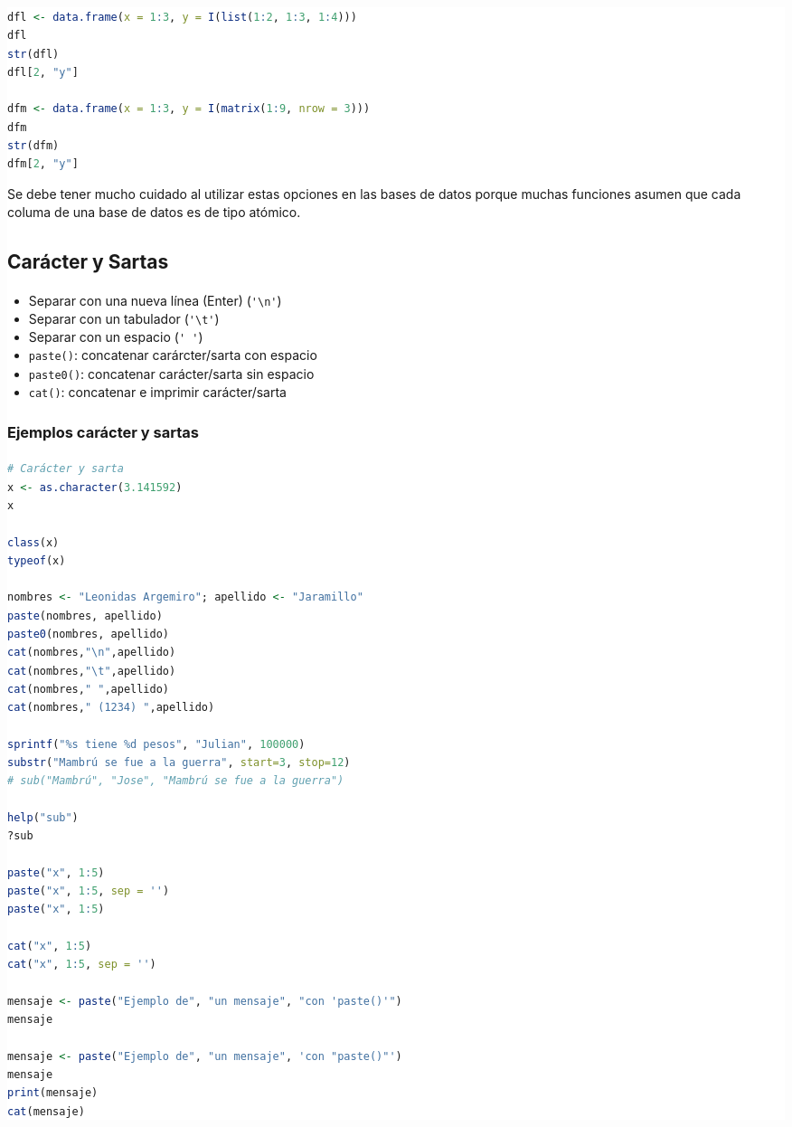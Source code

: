 ```r
dfl <- data.frame(x = 1:3, y = I(list(1:2, 1:3, 1:4)))
dfl
str(dfl)
dfl[2, "y"]

dfm <- data.frame(x = 1:3, y = I(matrix(1:9, nrow = 3)))
dfm
str(dfm)
dfm[2, "y"]
```

Se debe tener mucho cuidado al utilizar estas opciones en las bases de datos porque muchas funciones asumen que cada columa de una base de datos es de tipo atómico.

## Carácter y Sartas

* Separar con una nueva línea (Enter) (`'\n'`)
* Separar con un tabulador (`'\t'`)
* Separar con un espacio (`' '`)
* `paste()`: concatenar carárcter/sarta con espacio
* `paste0()`: concatenar carácter/sarta sin espacio
* `cat()`: concatenar e imprimir carácter/sarta

### Ejemplos carácter y sartas


```r
# Carácter y sarta
x <- as.character(3.141592) 
x 

class(x)
typeof(x)

nombres <- "Leonidas Argemiro"; apellido <- "Jaramillo" 
paste(nombres, apellido)
paste0(nombres, apellido)
cat(nombres,"\n",apellido)
cat(nombres,"\t",apellido)
cat(nombres," ",apellido)
cat(nombres," (1234) ",apellido)

sprintf("%s tiene %d pesos", "Julian", 100000)
substr("Mambrú se fue a la guerra", start=3, stop=12)
# sub("Mambrú", "Jose", "Mambrú se fue a la guerra")

help("sub")
?sub

paste("x", 1:5)
paste("x", 1:5, sep = '')
paste("x", 1:5)

cat("x", 1:5)
cat("x", 1:5, sep = '')

mensaje <- paste("Ejemplo de", "un mensaje", "con 'paste()'")
mensaje

mensaje <- paste("Ejemplo de", "un mensaje", 'con "paste()"')
mensaje
print(mensaje)
cat(mensaje)

```